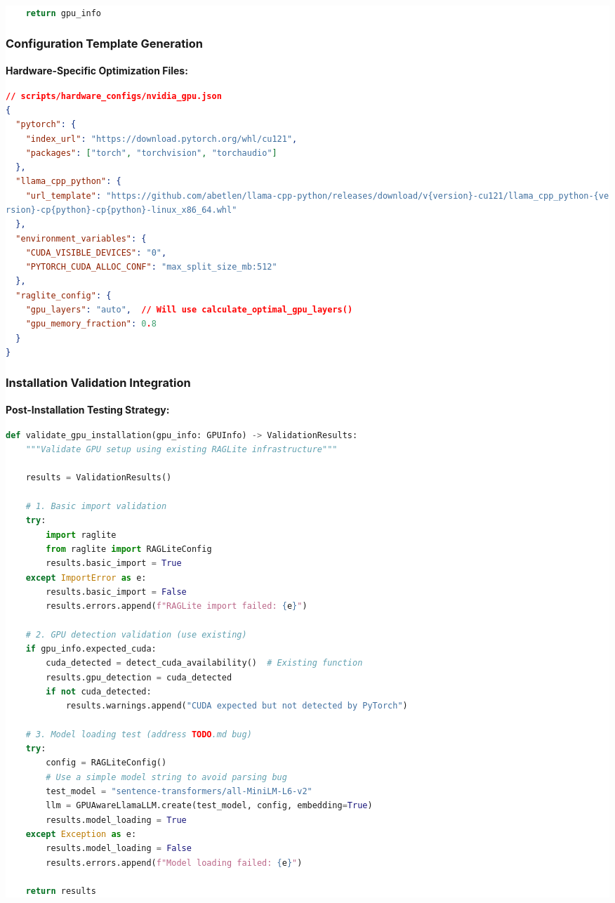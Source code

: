 ```python
    return gpu_info
```

### Configuration Template Generation
**Hardware-Specific Optimization Files:**
```json
// scripts/hardware_configs/nvidia_gpu.json
{
  "pytorch": {
    "index_url": "https://download.pytorch.org/whl/cu121",
    "packages": ["torch", "torchvision", "torchaudio"]
  },
  "llama_cpp_python": {
    "url_template": "https://github.com/abetlen/llama-cpp-python/releases/download/v{version}-cu121/llama_cpp_python-{version}-cp{python}-cp{python}-linux_x86_64.whl"
  },
  "environment_variables": {
    "CUDA_VISIBLE_DEVICES": "0",
    "PYTORCH_CUDA_ALLOC_CONF": "max_split_size_mb:512"
  },
  "raglite_config": {
    "gpu_layers": "auto",  // Will use calculate_optimal_gpu_layers()
    "gpu_memory_fraction": 0.8
  }
}
```

### Installation Validation Integration
**Post-Installation Testing Strategy:**
```python
def validate_gpu_installation(gpu_info: GPUInfo) -> ValidationResults:
    """Validate GPU setup using existing RAGLite infrastructure"""
    
    results = ValidationResults()
    
    # 1. Basic import validation
    try:
        import raglite
        from raglite import RAGLiteConfig
        results.basic_import = True
    except ImportError as e:
        results.basic_import = False
        results.errors.append(f"RAGLite import failed: {e}")
    
    # 2. GPU detection validation (use existing)
    if gpu_info.expected_cuda:
        cuda_detected = detect_cuda_availability()  # Existing function
        results.gpu_detection = cuda_detected
        if not cuda_detected:
            results.warnings.append("CUDA expected but not detected by PyTorch")
    
    # 3. Model loading test (address TODO.md bug)
    try:
        config = RAGLiteConfig()
        # Use a simple model string to avoid parsing bug
        test_model = "sentence-transformers/all-MiniLM-L6-v2"
        llm = GPUAwareLlamaLLM.create(test_model, config, embedding=True)  
        results.model_loading = True
    except Exception as e:
        results.model_loading = False
        results.errors.append(f"Model loading failed: {e}")
    
    return results
```